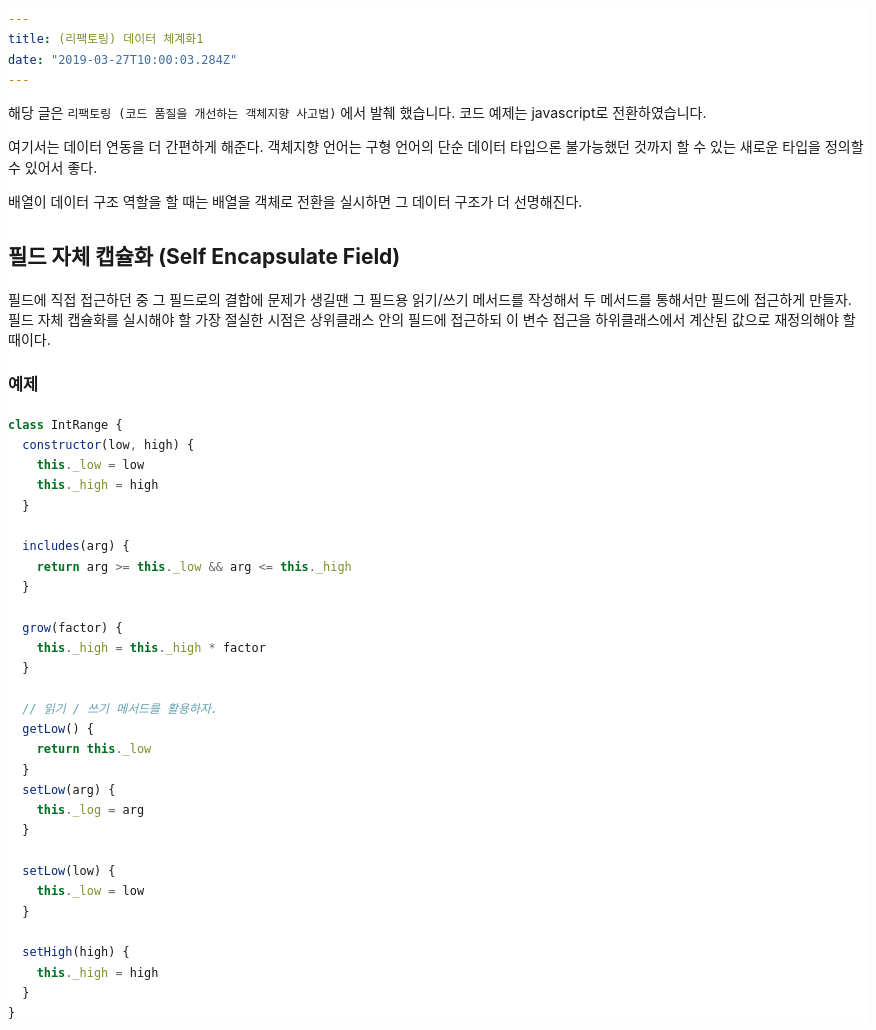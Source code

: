 ```yaml
---
title: (리팩토링) 데이터 체계화1
date: "2019-03-27T10:00:03.284Z"
---
```


해당 글은 `리팩토링 (코드 품질을 개선하는 객체지향 사고법)` 에서 발췌 했습니다. 코드 예제는 javascript로 전환하였습니다.

여기서는 데이터 연동을 더 간편하게 해준다. 
객체지향 언어는 구형 언어의 단순 데이터 타입으론 불가능했던 것까지 할 수 있는 새로운 타입을 정의할 수 있어서 좋다. 

배열이 데이터 구조 역할을 할 때는 배열을 객체로 전환을 실시하면 그 데이터 구조가 더 선명해진다. 

## 필드 자체 캡슐화 (Self Encapsulate Field)

필드에 직접 접근하던 중 그 필드로의 결합에 문제가 생길땐 그 필드용 읽기/쓰기 메서드를 작성해서 두 메서드를 통해서만 필드에 접근하게 만들자.
필드 자체 캡슐화를 실시해야 할 가장 절실한 시점은 상위클래스 안의 필드에 접근하되 이 변수 접근을 하위클래스에서 계산된 값으로 재정의해야 할 때이다.

### 예제

```javascript
class IntRange {
  constructor(low, high) {
    this._low = low
    this._high = high
  }

  includes(arg) {
    return arg >= this._low && arg <= this._high
  }

  grow(factor) {
    this._high = this._high * factor
  }

  // 읽기 / 쓰기 메서드를 활용하자.
  getLow() {
    return this._low
  }
  setLow(arg) {
    this._log = arg
  }

  setLow(low) {
    this._low = low
  }

  setHigh(high) {
    this._high = high
  }
}
```
